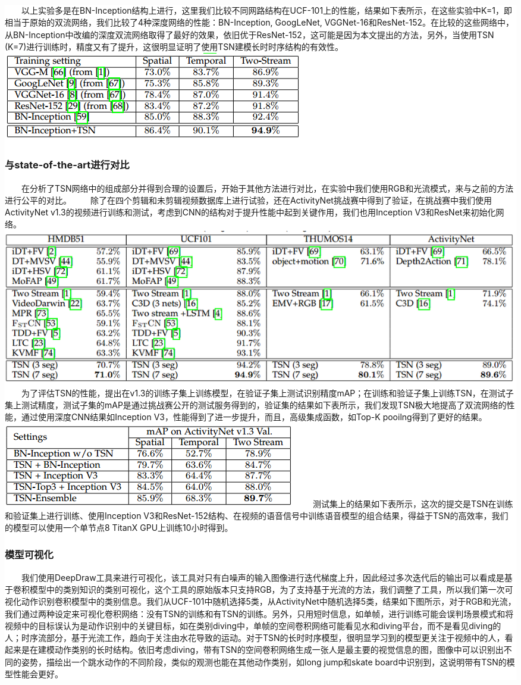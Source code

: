 &emsp;&emsp;以上实验多是在BN-Inception结构上进行，这里我们比较不同网路结构在UCF-101上的性能，结果如下表所示，在这些实验中K=1，即相当于原始的双流网络，我们比较了4种深度网络的性能：BN-Inception, GoogLeNet, VGGNet-16和ResNet-152。在比较的这些网络中，从BN-Inception中改编的深度双流网络取得了最好的效果，依旧优于ResNet-152，这可能是因为本文提出的方法，另外，当使用TSN (K=7)进行训练时，精度又有了提升，这很明显证明了使用TSN建模长时时序结构的有效性。
![](/images/TSN/tab_conv.png "不同卷积网络的对比")
### 与state-of-the-art进行对比
&emsp;&emsp;在分析了TSN网络中的组成部分并得到合理的设置后，开始于其他方法进行对比，在实验中我们使用RGB和光流模式，来与之前的方法进行公平的对比。
&emsp;&emsp;除了在四个剪辑和未剪辑视频数据库上进行试验，还在ActivityNet挑战赛中得到了验证，在挑战赛中我们使用ActivityNet v1.3的视频进行训练和测试，考虑到CNN的结构对于提升性能中起到关键作用，我们也用Inception V3和ResNet来初始化网络。
![](/images/TSN/tab_state.png "不同动作识别方案的对比")
&emsp;&emsp;为了评估TSN的性能，提出在v1.3的训练子集上训练模型，在验证子集上测试识别精度mAP；在训练和验证子集上训练TSN，在测试子集上测试精度，测试子集的mAP是通过挑战赛公开的测试服务得到的，验证集的结果如下表所示，我们发现TSN极大地提高了双流网络的性能，通过使用深度CNN结果如Inception V3，性能得到了进一步提升，而且，高级集成函数，如Top-K pooilng得到了更好的结果。
![](/images/TSN/tab_v13.png "不同动作识别方案的对比")
&emsp;&emsp;测试集上的结果如下表所示，这次的提交是TSN在训练和验证集上进行训练、使用Inception V3和ResNet-152结构、在视频的语音信号中训练语音模型的组合结果，得益于TSN的高效率，我们的模型可以使用一个单节点8 TitanX GPU上训练10小时得到。
### 模型可视化
&emsp;&emsp;我们使用DeepDraw工具来进行可视化，该工具对只有白噪声的输入图像进行迭代梯度上升，因此经过多次迭代后的输出可以看成是基于卷积模型中的类别知识的类别可视化，这个工具的原始版本只支持RGB，为了支持基于光流的方法，我们调整了工具，所以我们第一次可视化动作识别卷积模型中的类别信息。我们从UCF-101中随机选择5类，从ActivityNet中随机选择5类，结果如下图所示，对于RGB和光流，我们通过两种设定来可视化卷积网络：没有TSN的训练和有TSN的训练。另外，只用短时信息，如单帧，进行训练可能会误判场景模式和将视频中的目标误认为是动作识别中的关键目标，如在类别diving中，单帧的空间卷积网络可能看见水和diving平台，而不是看见diving的人；时序流部分，基于光流工作，趋向于关注由水花导致的运动。对于TSN的长时时序模型，很明显学习到的模型更关注于视频中的人，看起来是在建模动作类别的长时结构。依旧考虑diving，带有TSN的空间卷积网络生成一张人是最主要的视觉信息的图，图像中可以识别出不同的姿势，描绘出一个跳水动作的不同阶段，类似的观测也能在其他动作类别，如long jump和skate board中识别到，这说明带有TSN的模型性能会更好。